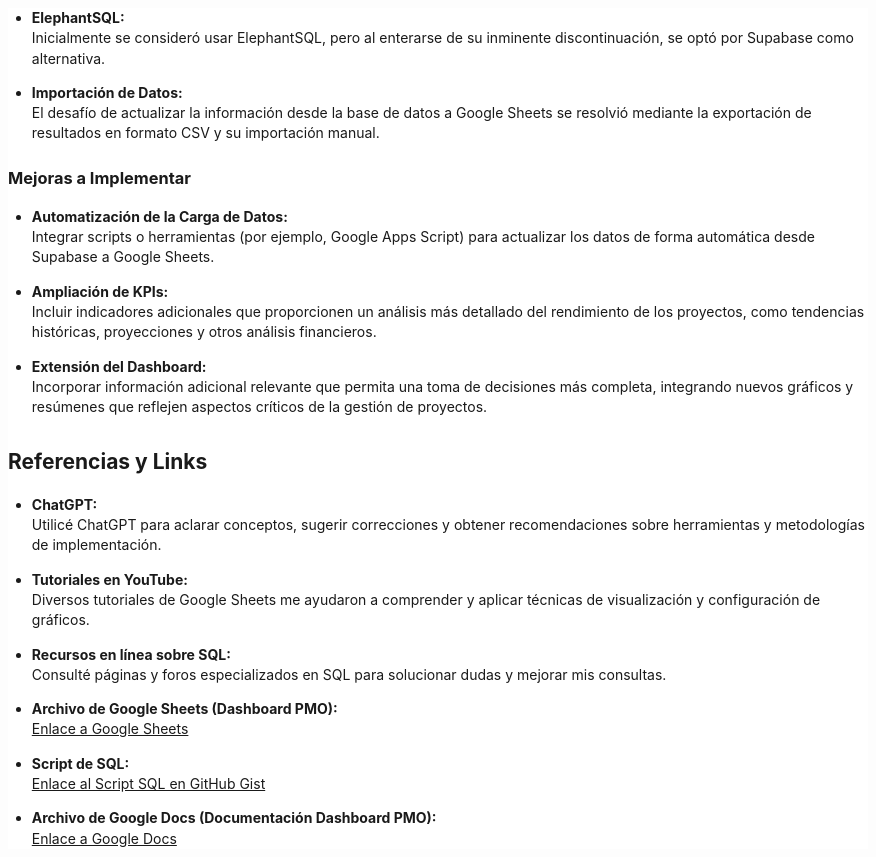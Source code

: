 - **ElephantSQL:**  
  Inicialmente se consideró usar ElephantSQL, pero al enterarse de su inminente discontinuación, se optó por Supabase como alternativa.
  
- **Importación de Datos:**  
  El desafío de actualizar la información desde la base de datos a Google Sheets se resolvió mediante la exportación de resultados en formato CSV y su importación manual.

### Mejoras a Implementar

- **Automatización de la Carga de Datos:**  
  Integrar scripts o herramientas (por ejemplo, Google Apps Script) para actualizar los datos de forma automática desde Supabase a Google Sheets.
  
- **Ampliación de KPIs:**  
  Incluir indicadores adicionales que proporcionen un análisis más detallado del rendimiento de los proyectos, como tendencias históricas, proyecciones y otros análisis financieros.
  
- **Extensión del Dashboard:**  
  Incorporar información adicional relevante que permita una toma de decisiones más completa, integrando nuevos gráficos y resúmenes que reflejen aspectos críticos de la gestión de proyectos.

## Referencias y Links

- **ChatGPT:**  
  Utilicé ChatGPT para aclarar conceptos, sugerir correcciones y obtener recomendaciones sobre herramientas y metodologías de implementación.
  
- **Tutoriales en YouTube:**  
  Diversos tutoriales de Google Sheets me ayudaron a comprender y aplicar técnicas de visualización y configuración de gráficos.
  
- **Recursos en línea sobre SQL:**  
  Consulté páginas y foros especializados en SQL para solucionar dudas y mejorar mis consultas.

- **Archivo de Google Sheets (Dashboard PMO):**  
  [Enlace a Google Sheets](https://docs.google.com/spreadsheets/d/1iLvIKTCs-zVm-r1Fc6eEA5iFjcUZBEZcVe6yIS4yAYU/edit?usp=sharing)

- **Script de SQL:**  
  [Enlace al Script SQL en GitHub Gist](https://gist.github.com/buscarons/da9fc8a30b09e4fd25493bd746210ddc)
  
- **Archivo de Google Docs (Documentación Dashboard PMO):**  
  [Enlace a Google Docs](https://docs.google.com/document/d/1ndklbfrNiPZoXlNv5IAfItdPxfZDjCl0jAquoE5tm50/edit?usp=sharing)
